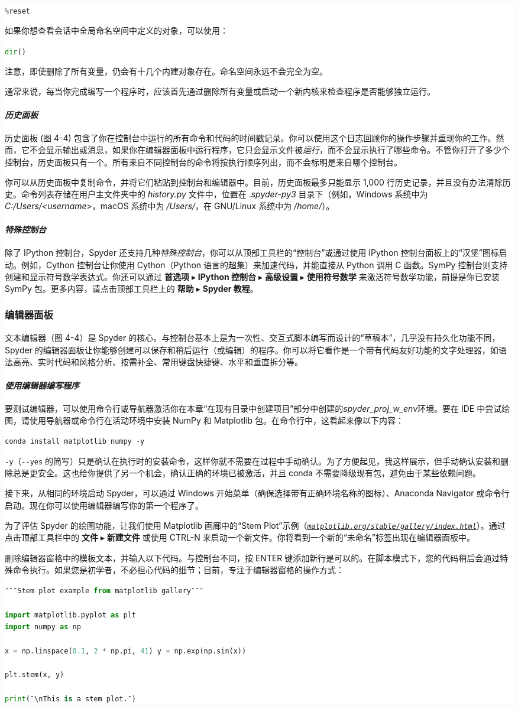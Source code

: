 ```py
%reset
```

如果你想查看会话中全局命名空间中定义的对象，可以使用：

```py
dir()
```

注意，即使删除了所有变量，仍会有十几个内建对象存在。命名空间永远不会完全为空。

通常来说，每当你完成编写一个程序时，应该首先通过删除所有变量或启动一个新内核来检查程序是否能够独立运行。

#### ***历史面板***

历史面板 (图 4-4) 包含了你在控制台中运行的所有命令和代码的时间戳记录。你可以使用这个日志回顾你的操作步骤并重现你的工作。然而，它不会显示输出或消息，如果你在编辑器面板中运行程序，它只会显示文件被*运行*，而不会显示执行了哪些命令。不管你打开了多少个控制台，历史面板只有一个。所有来自不同控制台的命令将按执行顺序列出，而不会标明是来自哪个控制台。

你可以从历史面板中复制命令，并将它们粘贴到控制台和编辑器中。目前，历史面板最多只能显示 1,000 行历史记录，并且没有办法清除历史。命令列表存储在用户主文件夹中的 *history.py* 文件中，位置在 .*spyder-py3* 目录下（例如，Windows 系统中为 *C:/Users/<username*>，macOS 系统中为 */Users/<username>*，在 GNU/Linux 系统中为 */home/<username>*）。

#### ***特殊控制台***

除了 IPython 控制台，Spyder 还支持几种*特殊控制台*，你可以从顶部工具栏的“控制台”或通过使用 IPython 控制台面板上的“汉堡”图标启动。例如，Cython 控制台让你使用 Cython（Python 语言的超集）来加速代码，并能直接从 Python 调用 C 函数。SymPy 控制台则支持创建和显示符号数学表达式。你还可以通过 **首选项** ▸ **IPython 控制台** ▸ **高级设置** ▸ **使用符号数学** 来激活符号数学功能，前提是你已安装 SymPy 包。更多内容，请点击顶部工具栏上的 **帮助** ▸ **Spyder 教程**。

### **编辑器面板**

文本编辑器（图 4-4）是 Spyder 的核心。与控制台基本上是为一次性、交互式脚本编写而设计的“草稿本”，几乎没有持久化功能不同，Spyder 的编辑器面板让你能够创建可以保存和稍后运行（或编辑）的程序。你可以将它看作是一个带有代码友好功能的文字处理器，如语法高亮、实时代码和风格分析、按需补全、常用键盘快捷键、水平和垂直拆分等。

#### ***使用编辑器编写程序***

要测试编辑器，可以使用命令行或导航器激活你在本章“在现有目录中创建项目”部分中创建的*spyder_proj_w_env*环境。要在 IDE 中尝试绘图，请使用导航器或命令行在活动环境中安装 NumPy 和 Matplotlib 包。在命令行中，这看起来像以下内容：

```py
conda install matplotlib numpy -y
```

`-y`（`--yes` 的简写）只是确认在执行时的安装命令，这样你就不需要在过程中手动确认。为了方便起见，我这样展示，但手动确认安装和删除总是更安全。这也给你提供了另一个机会，确认正确的环境已被激活，并且 conda 不需要降级现有包，避免由于某些依赖问题。

接下来，从相同的环境启动 Spyder，可以通过 Windows 开始菜单（确保选择带有正确环境名称的图标）、Anaconda Navigator 或命令行启动。现在你可以使用编辑器编写你的第一个程序了。

为了评估 Spyder 的绘图功能，让我们使用 Matplotlib 画廊中的“Stem Plot”示例（*[`matplotlib.org/stable/gallery/index.html`](https://matplotlib.org/stable/gallery/index.html)*）。通过点击顶部工具栏中的 **文件** ▸ **新建文件** 或使用 CTRL-N 来启动一个新文件。你将看到一个新的“未命名”标签出现在编辑器面板中。

删除编辑器窗格中的模板文本，并输入以下代码。与控制台不同，按 ENTER 键添加新行是可以的。在脚本模式下，您的代码稍后会通过特殊命令执行。如果您是初学者，不必担心代码的细节；目前，专注于编辑器窗格的操作方式：

```py
″″″Stem plot example from matplotlib gallery″″″

import matplotlib.pyplot as plt
import numpy as np

x = np.linspace(0.1, 2 * np.pi, 41) y = np.exp(np.sin(x))

plt.stem(x, y)

print(″\nThis is a stem plot.″)
```

